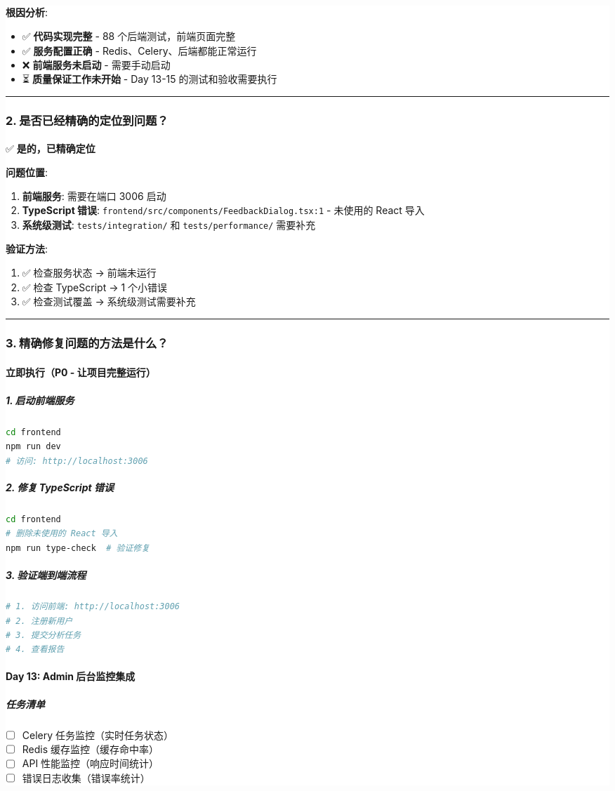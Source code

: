 **根因分析**:
- ✅ **代码实现完整** - 88 个后端测试，前端页面完整
- ✅ **服务配置正确** - Redis、Celery、后端都能正常运行
- ❌ **前端服务未启动** - 需要手动启动
- ⏳ **质量保证工作未开始** - Day 13-15 的测试和验收需要执行

---

### 2. 是否已经精确的定位到问题？

✅ **是的，已精确定位**

**问题位置**: 
1. **前端服务**: 需要在端口 3006 启动
2. **TypeScript 错误**: `frontend/src/components/FeedbackDialog.tsx:1` - 未使用的 React 导入
3. **系统级测试**: `tests/integration/` 和 `tests/performance/` 需要补充

**验证方法**:
1. ✅ 检查服务状态 → 前端未运行
2. ✅ 检查 TypeScript → 1 个小错误
3. ✅ 检查测试覆盖 → 系统级测试需要补充

---

### 3. 精确修复问题的方法是什么？

#### **立即执行（P0 - 让项目完整运行）**

##### 1. 启动前端服务
```bash
cd frontend
npm run dev
# 访问: http://localhost:3006
```

##### 2. 修复 TypeScript 错误
```bash
cd frontend
# 删除未使用的 React 导入
npm run type-check  # 验证修复
```

##### 3. 验证端到端流程
```bash
# 1. 访问前端: http://localhost:3006
# 2. 注册新用户
# 3. 提交分析任务
# 4. 查看报告
```

#### **Day 13: Admin 后台监控集成**

##### 任务清单
- [ ] Celery 任务监控（实时任务状态）
- [ ] Redis 缓存监控（缓存命中率）
- [ ] API 性能监控（响应时间统计）
- [ ] 错误日志收集（错误率统计）
